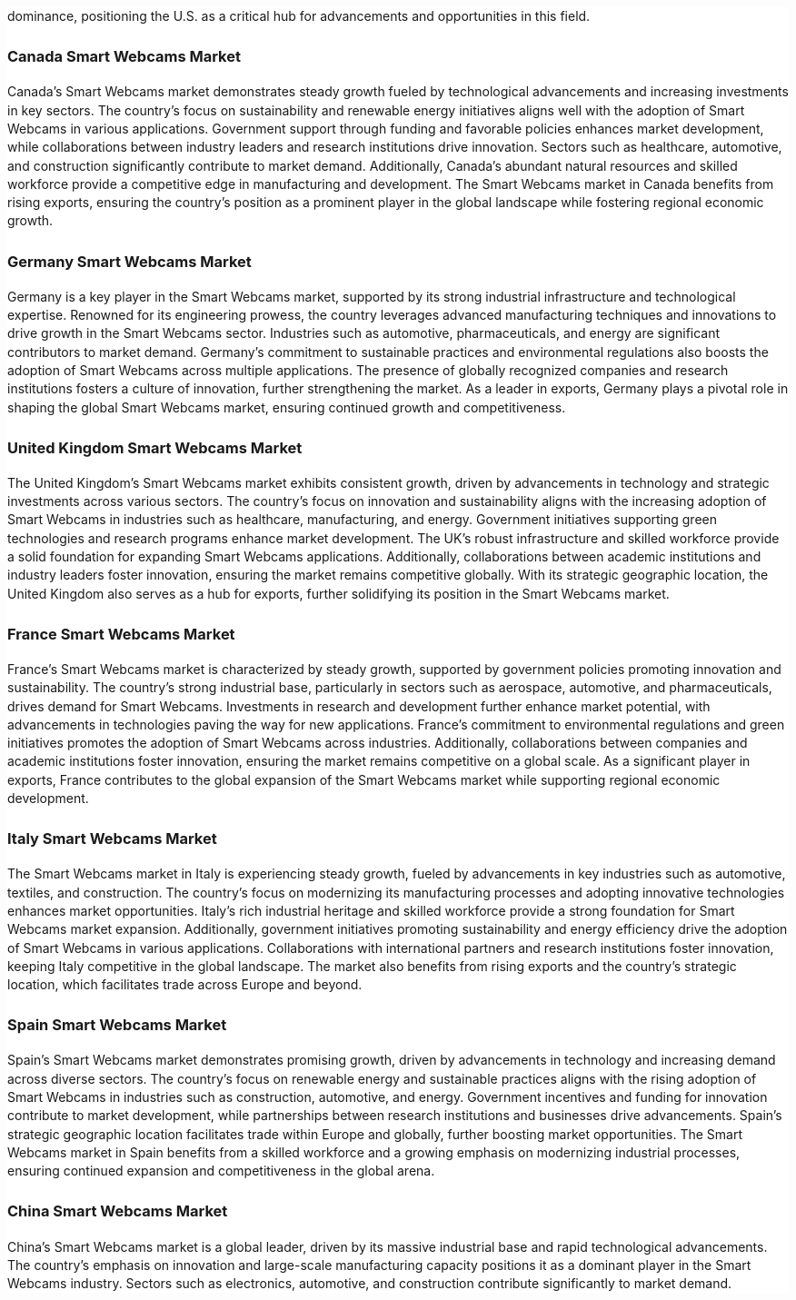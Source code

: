 dominance, positioning the U.S. as a critical hub for advancements and opportunities in this field.</p><h3>Canada Smart Webcams Market</h3><p>Canada&rsquo;s Smart Webcams market demonstrates steady growth fueled by technological advancements and increasing investments in key sectors. The country&rsquo;s focus on sustainability and renewable energy initiatives aligns well with the adoption of Smart Webcams in various applications. Government support through funding and favorable policies enhances market development, while collaborations between industry leaders and research institutions drive innovation. Sectors such as healthcare, automotive, and construction significantly contribute to market demand. Additionally, Canada&rsquo;s abundant natural resources and skilled workforce provide a competitive edge in manufacturing and development. The Smart Webcams market in Canada benefits from rising exports, ensuring the country&rsquo;s position as a prominent player in the global landscape while fostering regional economic growth.</p><h3>Germany Smart Webcams Market</h3><p>Germany is a key player in the Smart Webcams market, supported by its strong industrial infrastructure and technological expertise. Renowned for its engineering prowess, the country leverages advanced manufacturing techniques and innovations to drive growth in the Smart Webcams sector. Industries such as automotive, pharmaceuticals, and energy are significant contributors to market demand. Germany&rsquo;s commitment to sustainable practices and environmental regulations also boosts the adoption of Smart Webcams across multiple applications. The presence of globally recognized companies and research institutions fosters a culture of innovation, further strengthening the market. As a leader in exports, Germany plays a pivotal role in shaping the global Smart Webcams market, ensuring continued growth and competitiveness.</p><h3>United Kingdom Smart Webcams Market</h3><p>The United Kingdom&rsquo;s Smart Webcams market exhibits consistent growth, driven by advancements in technology and strategic investments across various sectors. The country&rsquo;s focus on innovation and sustainability aligns with the increasing adoption of Smart Webcams in industries such as healthcare, manufacturing, and energy. Government initiatives supporting green technologies and research programs enhance market development. The UK&rsquo;s robust infrastructure and skilled workforce provide a solid foundation for expanding Smart Webcams applications. Additionally, collaborations between academic institutions and industry leaders foster innovation, ensuring the market remains competitive globally. With its strategic geographic location, the United Kingdom also serves as a hub for exports, further solidifying its position in the Smart Webcams market.</p><h3>France Smart Webcams Market</h3><p>France&rsquo;s Smart Webcams market is characterized by steady growth, supported by government policies promoting innovation and sustainability. The country&rsquo;s strong industrial base, particularly in sectors such as aerospace, automotive, and pharmaceuticals, drives demand for Smart Webcams. Investments in research and development further enhance market potential, with advancements in technologies paving the way for new applications. France&rsquo;s commitment to environmental regulations and green initiatives promotes the adoption of Smart Webcams across industries. Additionally, collaborations between companies and academic institutions foster innovation, ensuring the market remains competitive on a global scale. As a significant player in exports, France contributes to the global expansion of the Smart Webcams market while supporting regional economic development.</p><h3>Italy Smart Webcams Market</h3><p>The Smart Webcams market in Italy is experiencing steady growth, fueled by advancements in key industries such as automotive, textiles, and construction. The country&rsquo;s focus on modernizing its manufacturing processes and adopting innovative technologies enhances market opportunities. Italy&rsquo;s rich industrial heritage and skilled workforce provide a strong foundation for Smart Webcams market expansion. Additionally, government initiatives promoting sustainability and energy efficiency drive the adoption of Smart Webcams in various applications. Collaborations with international partners and research institutions foster innovation, keeping Italy competitive in the global landscape. The market also benefits from rising exports and the country&rsquo;s strategic location, which facilitates trade across Europe and beyond.</p><h3>Spain Smart Webcams Market</h3><p>Spain&rsquo;s Smart Webcams market demonstrates promising growth, driven by advancements in technology and increasing demand across diverse sectors. The country&rsquo;s focus on renewable energy and sustainable practices aligns with the rising adoption of Smart Webcams in industries such as construction, automotive, and energy. Government incentives and funding for innovation contribute to market development, while partnerships between research institutions and businesses drive advancements. Spain&rsquo;s strategic geographic location facilitates trade within Europe and globally, further boosting market opportunities. The Smart Webcams market in Spain benefits from a skilled workforce and a growing emphasis on modernizing industrial processes, ensuring continued expansion and competitiveness in the global arena.</p><h3>China Smart Webcams Market</h3><p>China&rsquo;s Smart Webcams market is a global leader, driven by its massive industrial base and rapid technological advancements. The country&rsquo;s emphasis on innovation and large-scale manufacturing capacity positions it as a dominant player in the Smart Webcams industry. Sectors such as electronics, automotive, and construction contribute significantly to market demand.